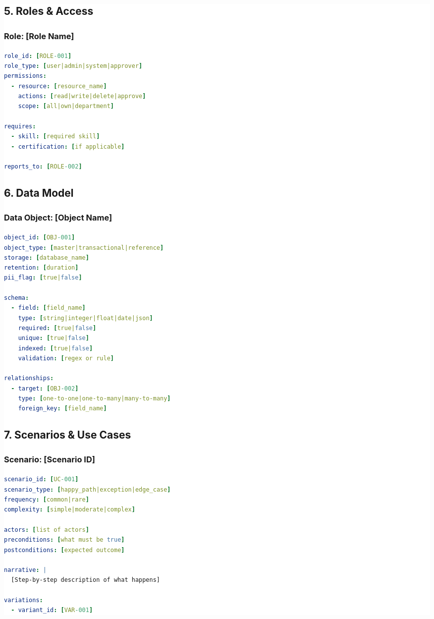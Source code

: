 ## 5. Roles & Access

### Role: [Role Name]

```yaml
role_id: [ROLE-001]
role_type: [user|admin|system|approver]
permissions:
  - resource: [resource_name]
    actions: [read|write|delete|approve]
    scope: [all|own|department]

requires:
  - skill: [required skill]
  - certification: [if applicable]

reports_to: [ROLE-002]
```

## 6. Data Model

### Data Object: [Object Name]

```yaml
object_id: [OBJ-001]
object_type: [master|transactional|reference]
storage: [database_name]
retention: [duration]
pii_flag: [true|false]

schema:
  - field: [field_name]
    type: [string|integer|float|date|json]
    required: [true|false]
    unique: [true|false]
    indexed: [true|false]
    validation: [regex or rule]

relationships:
  - target: [OBJ-002]
    type: [one-to-one|one-to-many|many-to-many]
    foreign_key: [field_name]
```

## 7. Scenarios & Use Cases

### Scenario: [Scenario ID]

```yaml
scenario_id: [UC-001]
scenario_type: [happy_path|exception|edge_case]
frequency: [common|rare]
complexity: [simple|moderate|complex]

actors: [list of actors]
preconditions: [what must be true]
postconditions: [expected outcome]

narrative: |
  [Step-by-step description of what happens]

variations:
  - variant_id: [VAR-001]
```